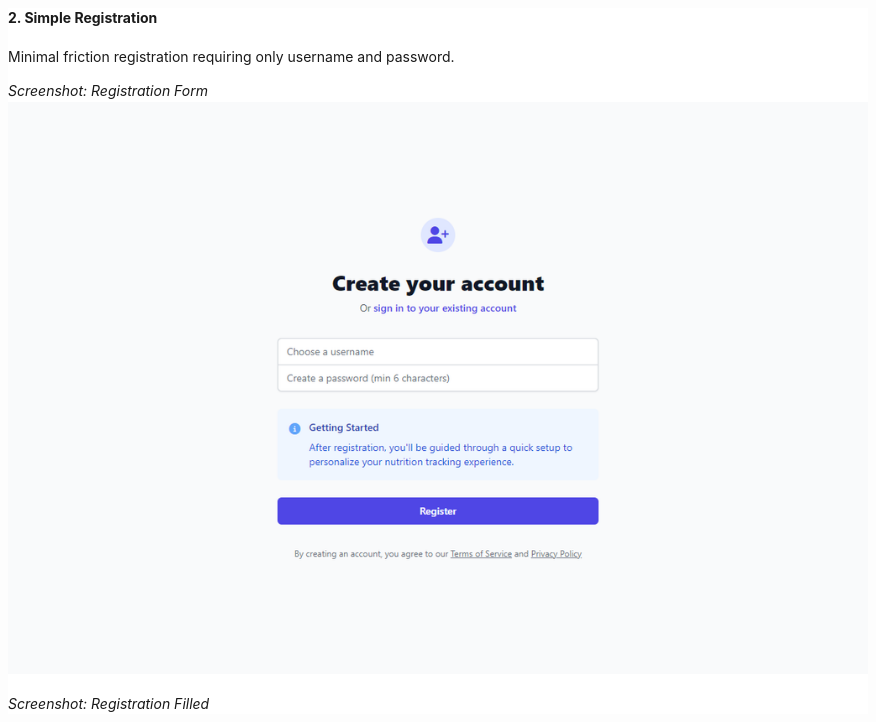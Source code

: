 #### 2. Simple Registration
Minimal friction registration requiring only username and password.

*Screenshot: Registration Form*
![Registration Form](screenshots/registration/reg_02_registration_form.png)

*Screenshot: Registration Filled*